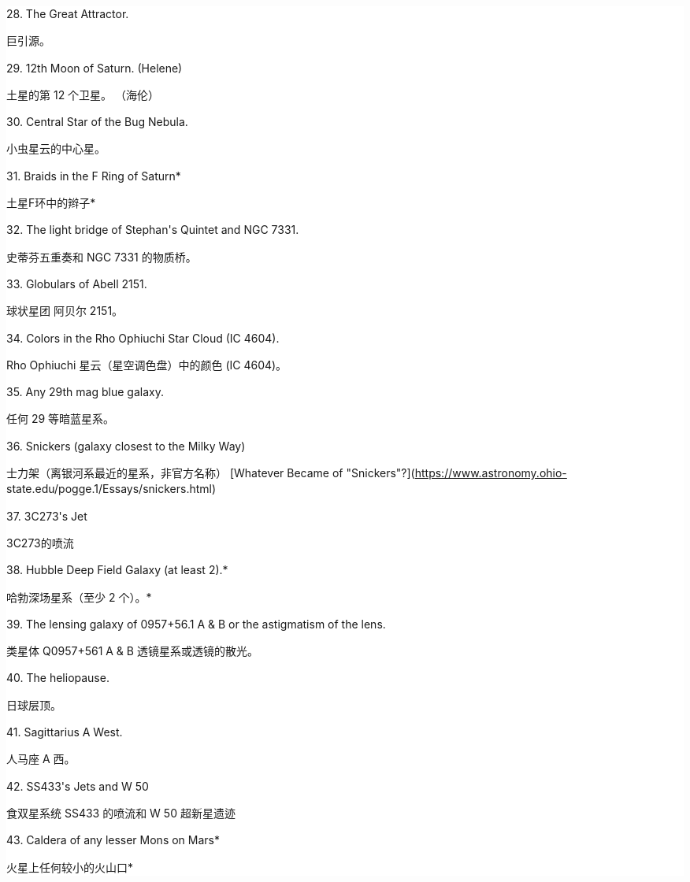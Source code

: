 28\. The Great Attractor.

巨引源。

29\. 12th Moon of Saturn. (Helene)

土星的第 12 个卫星。 （海伦）

30\. Central Star of the Bug Nebula.

小虫星云的中心星。

31\. Braids in the F Ring of Saturn*

土星F环中的辫子*

32\. The light bridge of Stephan's Quintet and NGC 7331.

史蒂芬五重奏和 NGC 7331 的物质桥。

33\. Globulars of Abell 2151.

球状星团 阿贝尔 2151。

34\. Colors in the Rho Ophiuchi Star Cloud (IC 4604).

Rho Ophiuchi 星云（星空调色盘）中的颜色 (IC 4604)。

35\. Any 29th mag blue galaxy.

任何 29 等暗蓝星系。

36\. Snickers (galaxy closest to the Milky Way)

士力架（离银河系最近的星系，非官方名称） [Whatever Became of
"Snickers"?](https://www.astronomy.ohio-
state.edu/pogge.1/Essays/snickers.html)

37\. 3C273's Jet

3C273的喷流

38\. Hubble Deep Field Galaxy (at least 2).*

哈勃深场星系（至少 2 个）。*

39\. The lensing galaxy of 0957+56.1 A & B or the astigmatism of the lens.

类星体 Q0957+561 A & B 透镜星系或透镜的散光。

40\. The heliopause.

日球层顶。

41\. Sagittarius A West.

人马座 A 西。

42\. SS433's Jets and W 50

食双星系统 SS433 的喷流和 W 50 超新星遗迹

43\. Caldera of any lesser Mons on Mars*

火星上任何较小的火山口*
